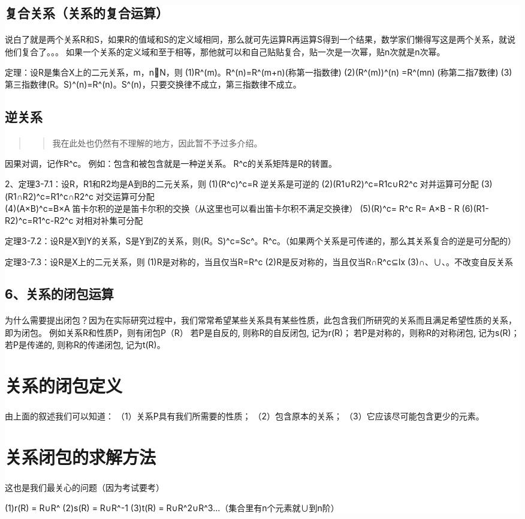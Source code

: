 ## 复合关系（关系的复合运算）
说白了就是两个关系R和S，如果R的值域和S的定义域相同，那么就可先运算R再运算S得到一个结果，数学家们懒得写这是两个关系，就说他们复合了。。。
如果一个关系的定义域和至于相等，那他就可以和自己贴贴复合，贴一次是一次幂，贴n次就是n次幂。

定理：设R是集合X上的二元关系，m，nN，则
(1)R^(m)。R^(n)=R^(m+n)(称第一指数律)
(2)(R^(m))^(n) =R^(mn)  (称第二指7数律)
(3)第三指数律(R。S)^(n)=R^(n)。S^(n)，只要交换律不成立，第三指数律不成立。

## 逆关系

>>我在此处也仍然有不理解的地方，因此暂不予过多介绍。

因果对调，记作R^c。
例如：包含和被包含就是一种逆关系。
R^c的关系矩阵是R的转置。

2、定理3-7.1：设R，R1和R2均是A到B的二元关系，则
(1)(R^c)^c=R                                     逆关系是可逆的
(2)(R1∪R2)^c=R1c∪R2^c                            对并运算可分配
(3)(R1∩R2)^c=R1^c∩R2^c                           对交运算可分配  
(4)(A×B)^c=B×A                                   笛卡尔积的逆是笛卡尔积的交换（从这里也可以看出笛卡尔积不满足交换律）
(5)(R)^c= R^c    R= A×B - R
(6)(R1-R2)^c=R1^c-R2^c                           对相对补集可分配

定理3-7.2：设R是X到Y的关系，S是Y到Z的关系，则(R。S)^c=Sc^。R^c。（如果两个关系是可传递的，那么其关系复合的逆是可分配的）

定理3-7.3：设R是X上的二元关系，则
(1)R是对称的，当且仅当R=R^c
(2)R是反对称的，当且仅当R∩R^c⊆Ix
(3)∩、∪、。不改变自反关系
## 6、关系的闭包运算
为什么需要提出闭包？因为在实际研究过程中，我们常常希望某些关系具有某些性质，此包含我们所研究的关系而且满足希望性质的关系，即为闭包。
例如关系R和性质P，则有闭包P（R）
若P是自反的, 则称R的自反闭包, 记为r(R)；
若P是对称的，则称R的对称闭包, 记为s(R)；
若P是传递的, 则称R的传递闭包, 记为t(R)。

# 关系的闭包定义
由上面的叙述我们可以知道：
（1）关系P具有我们所需要的性质；
（2）包含原本的关系；
（3）它应该尽可能包含更少的元素。

# 关系闭包的求解方法
这也是我们最关心的问题（因为考试要考）

(1)r(R) = R∪R^
(2)s(R) = R∪R^-1 
(3)t(R) = R∪R^2∪R^3...（集合里有n个元素就∪到n阶）
